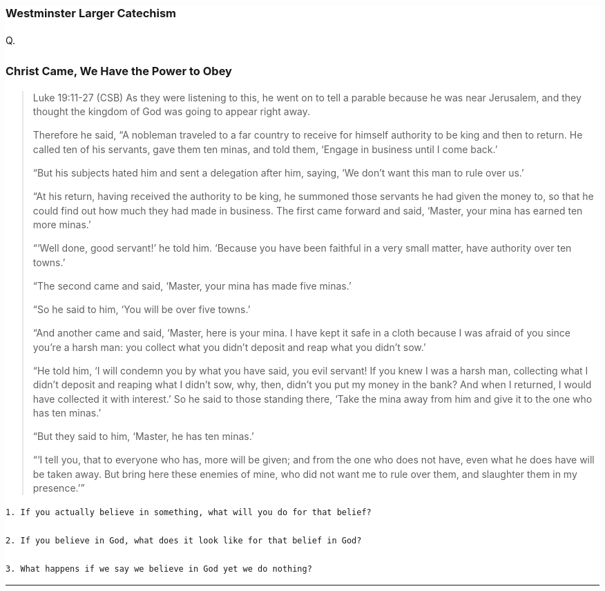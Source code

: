 
## 

### Westminster Larger Catechism

Q.

### Christ Came, We Have the Power to Obey

>Luke 19:11-27 (CSB) As they were listening to this, he went on to tell a parable because he was near Jerusalem, and they thought the kingdom of God was going to appear right away.
>
>Therefore he said, “A nobleman traveled to a far country to receive for himself authority to be king and then to return. He called ten of his servants, gave them ten minas, and told them, ‘Engage in business until I come back.’
>
>“But his subjects hated him and sent a delegation after him, saying, ‘We don’t want this man to rule over us.’
>
>“At his return, having received the authority to be king, he summoned those servants he had given the money to, so that he could find out how much they had made in business. The first came forward and said, ‘Master, your mina has earned ten more minas.’
>
>“‘Well done, good servant!’ he told him. ‘Because you have been faithful in a very small matter, have authority over ten towns.’
>
>“The second came and said, ‘Master, your mina has made five minas.’
>
>“So he said to him, ‘You will be over five towns.’
>
>“And another came and said, ‘Master, here is your mina. I have kept it safe in a cloth because I was afraid of you since you’re a harsh man: you collect what you didn’t deposit and reap what you didn’t sow.’
>
>“He told him, ‘I will condemn you by what you have said, you evil servant! If you knew I was a harsh man, collecting what I didn’t deposit and reaping what I didn’t sow, why, then, didn’t you put my money in the bank? And when I returned, I would have collected it with interest.’ So he said to those standing there, ‘Take the mina away from him and give it to the one who has ten minas.’
>
>“But they said to him, ‘Master, he has ten minas.’
>
>“‘I tell you, that to everyone who has, more will be given; and from the one who does not have, even what he does have will be taken away. But bring here these enemies of mine, who did not want me to rule over them, and slaughter them in my presence.’”

```text
1. If you actually believe in something, what will you do for that belief?

2. If you believe in God, what does it look like for that belief in God?

3. What happens if we say we believe in God yet we do nothing?
```

---